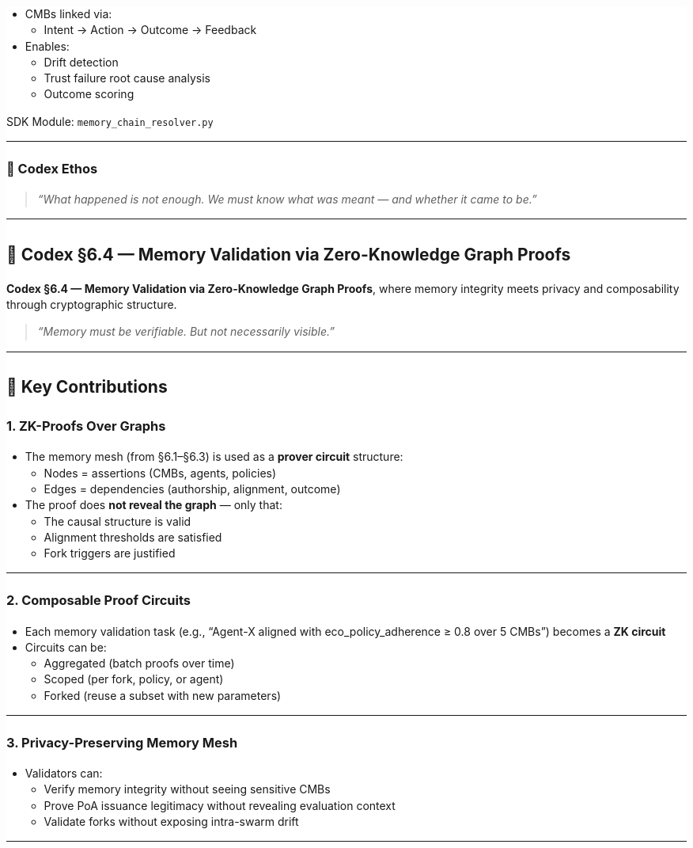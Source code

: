 - CMBs linked via:
  - Intent → Action → Outcome → Feedback
- Enables:
  - Drift detection
  - Trust failure root cause analysis
  - Outcome scoring

SDK Module: `memory_chain_resolver.py`

---

### 📣 Codex Ethos

> *“What happened is not enough. We must know what was meant — and whether it came to be.”*

---

## 📘 Codex §6.4 — Memory Validation via Zero-Knowledge Graph Proofs

**Codex §6.4 — Memory Validation via Zero-Knowledge Graph Proofs**, where memory integrity meets privacy and composability through cryptographic structure.

> *“Memory must be verifiable. But not necessarily visible.”*

---

## 🧠 Key Contributions

### 1. **ZK-Proofs Over Graphs**
- The memory mesh (from §6.1–§6.3) is used as a **prover circuit** structure:
  - Nodes = assertions (CMBs, agents, policies)
  - Edges = dependencies (authorship, alignment, outcome)
- The proof does **not reveal the graph** — only that:
  - The causal structure is valid
  - Alignment thresholds are satisfied
  - Fork triggers are justified

---

### 2. **Composable Proof Circuits**
- Each memory validation task (e.g., “Agent-X aligned with eco_policy_adherence ≥ 0.8 over 5 CMBs”) becomes a **ZK circuit**
- Circuits can be:
  - Aggregated (batch proofs over time)
  - Scoped (per fork, policy, or agent)
  - Forked (reuse a subset with new parameters)

---

### 3. **Privacy-Preserving Memory Mesh**
- Validators can:
  - Verify memory integrity without seeing sensitive CMBs
  - Prove PoA issuance legitimacy without revealing evaluation context
  - Validate forks without exposing intra-swarm drift

---